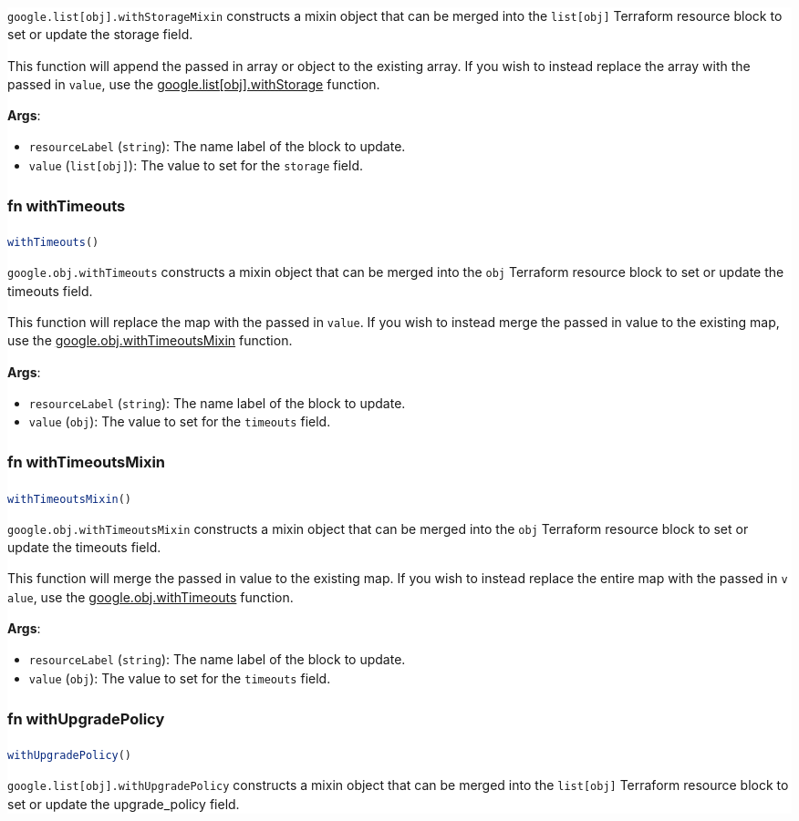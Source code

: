 `google.list[obj].withStorageMixin` constructs a mixin object that can be merged into the `list[obj]`
Terraform resource block to set or update the storage field.

This function will append the passed in array or object to the existing array. If you wish
to instead replace the array with the passed in `value`, use the [google.list[obj].withStorage](TODO)
function.


**Args**:
  - `resourceLabel` (`string`): The name label of the block to update.
  - `value` (`list[obj]`): The value to set for the `storage` field.


### fn withTimeouts

```ts
withTimeouts()
```

`google.obj.withTimeouts` constructs a mixin object that can be merged into the `obj`
Terraform resource block to set or update the timeouts field.

This function will replace the map with the passed in `value`. If you wish to instead merge the
passed in value to the existing map, use the [google.obj.withTimeoutsMixin](TODO) function.

**Args**:
  - `resourceLabel` (`string`): The name label of the block to update.
  - `value` (`obj`): The value to set for the `timeouts` field.


### fn withTimeoutsMixin

```ts
withTimeoutsMixin()
```

`google.obj.withTimeoutsMixin` constructs a mixin object that can be merged into the `obj`
Terraform resource block to set or update the timeouts field.

This function will merge the passed in value to the existing map. If you wish
to instead replace the entire map with the passed in `value`, use the [google.obj.withTimeouts](TODO)
function.


**Args**:
  - `resourceLabel` (`string`): The name label of the block to update.
  - `value` (`obj`): The value to set for the `timeouts` field.


### fn withUpgradePolicy

```ts
withUpgradePolicy()
```

`google.list[obj].withUpgradePolicy` constructs a mixin object that can be merged into the `list[obj]`
Terraform resource block to set or update the upgrade_policy field.
